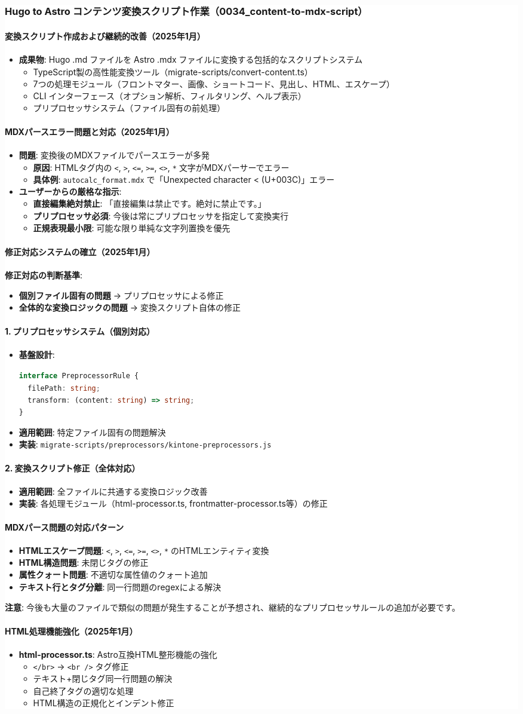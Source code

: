 ### Hugo to Astro コンテンツ変換スクリプト作業（0034_content-to-mdx-script）

#### 変換スクリプト作成および継続的改善（2025年1月）
- **成果物**: Hugo .md ファイルを Astro .mdx ファイルに変換する包括的なスクリプトシステム
  - TypeScript製の高性能変換ツール（migrate-scripts/convert-content.ts）
  - 7つの処理モジュール（フロントマター、画像、ショートコード、見出し、HTML、エスケープ）
  - CLI インターフェース（オプション解析、フィルタリング、ヘルプ表示）
  - プリプロセッサシステム（ファイル固有の前処理）

#### MDXパースエラー問題と対応（2025年1月）
- **問題**: 変換後のMDXファイルでパースエラーが多発
  - **原因**: HTMLタグ内の `<`, `>`, `<=`, `>=`, `<>`, `*` 文字がMDXパーサーでエラー
  - **具体例**: `autocalc_format.mdx` で「Unexpected character < (U+003C)」エラー
- **ユーザーからの厳格な指示**:
  - **直接編集絶対禁止**: 「直接編集は禁止です。絶対に禁止です。」
  - **プリプロセッサ必須**: 今後は常にプリプロセッサを指定して変換実行
  - **正規表現最小限**: 可能な限り単純な文字列置換を優先

#### 修正対応システムの確立（2025年1月）
**修正対応の判断基準**:
- **個別ファイル固有の問題** → プリプロセッサによる修正
- **全体的な変換ロジックの問題** → 変換スクリプト自体の修正

#### 1. プリプロセッサシステム（個別対応）
- **基盤設計**: 
  ```typescript
  interface PreprocessorRule {
    filePath: string;
    transform: (content: string) => string;
  }
  ```
- **適用範囲**: 特定ファイル固有の問題解決
- **実装**: `migrate-scripts/preprocessors/kintone-preprocessors.js`

#### 2. 変換スクリプト修正（全体対応）
- **適用範囲**: 全ファイルに共通する変換ロジック改善
- **実装**: 各処理モジュール（html-processor.ts, frontmatter-processor.ts等）の修正

#### MDXパース問題の対応パターン
- **HTMLエスケープ問題**: `<`, `>`, `<=`, `>=`, `<>`, `*` のHTMLエンティティ変換
- **HTML構造問題**: 未閉じタグの修正
- **属性クォート問題**: 不適切な属性値のクォート追加
- **テキスト行とタグ分離**: 同一行問題のregexによる解決

**注意**: 今後も大量のファイルで類似の問題が発生することが予想され、継続的なプリプロセッサルールの追加が必要です。

#### HTML処理機能強化（2025年1月）
- **html-processor.ts**: Astro互換HTML整形機能の強化
  - `</br>` → `<br />` タグ修正
  - テキスト+閉じタグ同一行問題の解決
  - 自己終了タグの適切な処理
  - HTML構造の正規化とインデント修正
